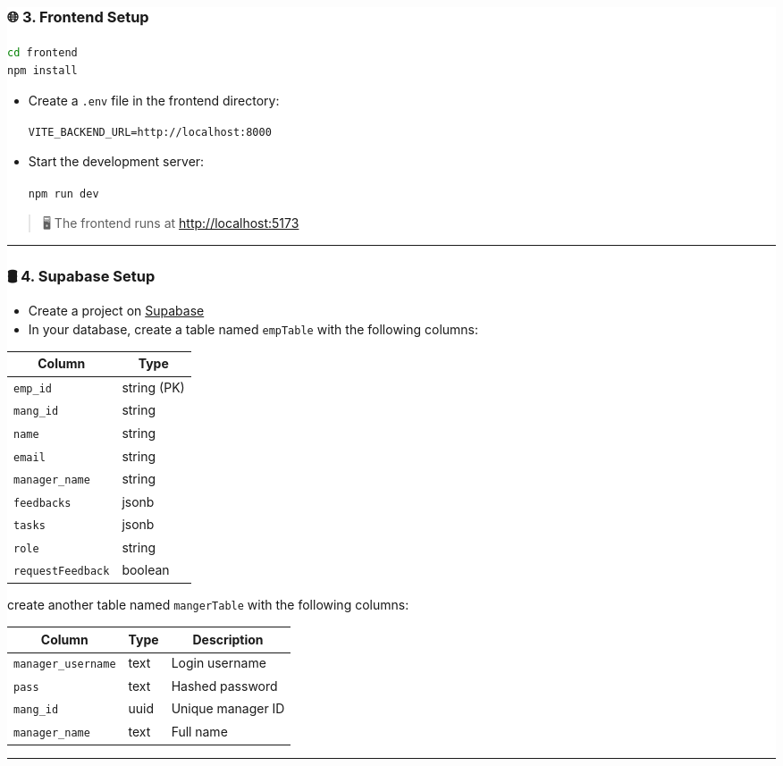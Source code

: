 
### 🌐 3. Frontend Setup

```bash
cd frontend
npm install
```

* Create a `.env` file in the frontend directory:

  ```
  VITE_BACKEND_URL=http://localhost:8000
  ```

* Start the development server:

  ```bash
  npm run dev
  ```

> 🖥️ The frontend runs at [http://localhost:5173](http://localhost:5173)

---

### 🛢️ 4. Supabase Setup

* Create a project on [Supabase](https://supabase.com/)
* In your database, create a table named `empTable` with the following columns:

| Column            | Type        |
| ----------------- | ----------- |
| `emp_id`          | string (PK) |
| `mang_id`         | string      |
| `name`            | string      |
| `email`           | string      |
| `manager_name`    | string      |
| `feedbacks`       | jsonb       |
| `tasks`           | jsonb       |
| `role`            | string      |
| `requestFeedback` | boolean     |

create another table named `mangerTable` with the following columns:

| Column             | Type | Description       |
| ------------------ | ---- | ----------------- |
| `manager_username` | text | Login username    |
| `pass`             | text | Hashed password   |
| `mang_id`          | uuid | Unique manager ID |
| `manager_name`     | text | Full name         |

---